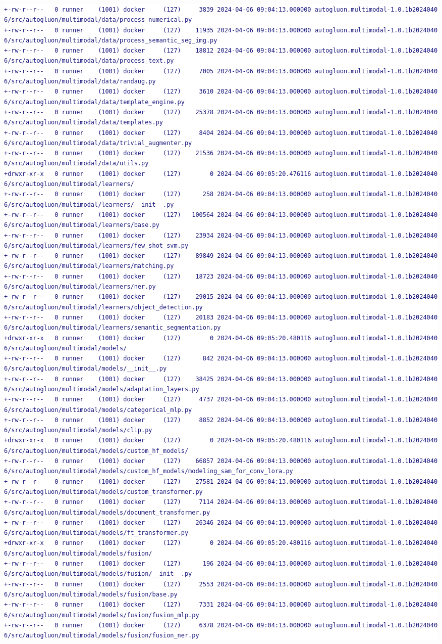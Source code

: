 ```diff
+-rw-r--r--   0 runner    (1001) docker     (127)     3839 2024-04-06 09:04:13.000000 autogluon.multimodal-1.0.1b20240406/src/autogluon/multimodal/data/process_numerical.py
+-rw-r--r--   0 runner    (1001) docker     (127)    11935 2024-04-06 09:04:13.000000 autogluon.multimodal-1.0.1b20240406/src/autogluon/multimodal/data/process_semantic_seg_img.py
+-rw-r--r--   0 runner    (1001) docker     (127)    18812 2024-04-06 09:04:13.000000 autogluon.multimodal-1.0.1b20240406/src/autogluon/multimodal/data/process_text.py
+-rw-r--r--   0 runner    (1001) docker     (127)     7005 2024-04-06 09:04:13.000000 autogluon.multimodal-1.0.1b20240406/src/autogluon/multimodal/data/randaug.py
+-rw-r--r--   0 runner    (1001) docker     (127)     3610 2024-04-06 09:04:13.000000 autogluon.multimodal-1.0.1b20240406/src/autogluon/multimodal/data/template_engine.py
+-rw-r--r--   0 runner    (1001) docker     (127)    25378 2024-04-06 09:04:13.000000 autogluon.multimodal-1.0.1b20240406/src/autogluon/multimodal/data/templates.py
+-rw-r--r--   0 runner    (1001) docker     (127)     8404 2024-04-06 09:04:13.000000 autogluon.multimodal-1.0.1b20240406/src/autogluon/multimodal/data/trivial_augmenter.py
+-rw-r--r--   0 runner    (1001) docker     (127)    21536 2024-04-06 09:04:13.000000 autogluon.multimodal-1.0.1b20240406/src/autogluon/multimodal/data/utils.py
+drwxr-xr-x   0 runner    (1001) docker     (127)        0 2024-04-06 09:05:20.476116 autogluon.multimodal-1.0.1b20240406/src/autogluon/multimodal/learners/
+-rw-r--r--   0 runner    (1001) docker     (127)      258 2024-04-06 09:04:13.000000 autogluon.multimodal-1.0.1b20240406/src/autogluon/multimodal/learners/__init__.py
+-rw-r--r--   0 runner    (1001) docker     (127)   100564 2024-04-06 09:04:13.000000 autogluon.multimodal-1.0.1b20240406/src/autogluon/multimodal/learners/base.py
+-rw-r--r--   0 runner    (1001) docker     (127)    23934 2024-04-06 09:04:13.000000 autogluon.multimodal-1.0.1b20240406/src/autogluon/multimodal/learners/few_shot_svm.py
+-rw-r--r--   0 runner    (1001) docker     (127)    89849 2024-04-06 09:04:13.000000 autogluon.multimodal-1.0.1b20240406/src/autogluon/multimodal/learners/matching.py
+-rw-r--r--   0 runner    (1001) docker     (127)    18723 2024-04-06 09:04:13.000000 autogluon.multimodal-1.0.1b20240406/src/autogluon/multimodal/learners/ner.py
+-rw-r--r--   0 runner    (1001) docker     (127)    29015 2024-04-06 09:04:13.000000 autogluon.multimodal-1.0.1b20240406/src/autogluon/multimodal/learners/object_detection.py
+-rw-r--r--   0 runner    (1001) docker     (127)    20183 2024-04-06 09:04:13.000000 autogluon.multimodal-1.0.1b20240406/src/autogluon/multimodal/learners/semantic_segmentation.py
+drwxr-xr-x   0 runner    (1001) docker     (127)        0 2024-04-06 09:05:20.480116 autogluon.multimodal-1.0.1b20240406/src/autogluon/multimodal/models/
+-rw-r--r--   0 runner    (1001) docker     (127)      842 2024-04-06 09:04:13.000000 autogluon.multimodal-1.0.1b20240406/src/autogluon/multimodal/models/__init__.py
+-rw-r--r--   0 runner    (1001) docker     (127)    38425 2024-04-06 09:04:13.000000 autogluon.multimodal-1.0.1b20240406/src/autogluon/multimodal/models/adaptation_layers.py
+-rw-r--r--   0 runner    (1001) docker     (127)     4737 2024-04-06 09:04:13.000000 autogluon.multimodal-1.0.1b20240406/src/autogluon/multimodal/models/categorical_mlp.py
+-rw-r--r--   0 runner    (1001) docker     (127)     8852 2024-04-06 09:04:13.000000 autogluon.multimodal-1.0.1b20240406/src/autogluon/multimodal/models/clip.py
+drwxr-xr-x   0 runner    (1001) docker     (127)        0 2024-04-06 09:05:20.480116 autogluon.multimodal-1.0.1b20240406/src/autogluon/multimodal/models/custom_hf_models/
+-rw-r--r--   0 runner    (1001) docker     (127)    66857 2024-04-06 09:04:13.000000 autogluon.multimodal-1.0.1b20240406/src/autogluon/multimodal/models/custom_hf_models/modeling_sam_for_conv_lora.py
+-rw-r--r--   0 runner    (1001) docker     (127)    27581 2024-04-06 09:04:13.000000 autogluon.multimodal-1.0.1b20240406/src/autogluon/multimodal/models/custom_transformer.py
+-rw-r--r--   0 runner    (1001) docker     (127)     7114 2024-04-06 09:04:13.000000 autogluon.multimodal-1.0.1b20240406/src/autogluon/multimodal/models/document_transformer.py
+-rw-r--r--   0 runner    (1001) docker     (127)    26346 2024-04-06 09:04:13.000000 autogluon.multimodal-1.0.1b20240406/src/autogluon/multimodal/models/ft_transformer.py
+drwxr-xr-x   0 runner    (1001) docker     (127)        0 2024-04-06 09:05:20.480116 autogluon.multimodal-1.0.1b20240406/src/autogluon/multimodal/models/fusion/
+-rw-r--r--   0 runner    (1001) docker     (127)      196 2024-04-06 09:04:13.000000 autogluon.multimodal-1.0.1b20240406/src/autogluon/multimodal/models/fusion/__init__.py
+-rw-r--r--   0 runner    (1001) docker     (127)     2553 2024-04-06 09:04:13.000000 autogluon.multimodal-1.0.1b20240406/src/autogluon/multimodal/models/fusion/base.py
+-rw-r--r--   0 runner    (1001) docker     (127)     7331 2024-04-06 09:04:13.000000 autogluon.multimodal-1.0.1b20240406/src/autogluon/multimodal/models/fusion/fusion_mlp.py
+-rw-r--r--   0 runner    (1001) docker     (127)     6378 2024-04-06 09:04:13.000000 autogluon.multimodal-1.0.1b20240406/src/autogluon/multimodal/models/fusion/fusion_ner.py
```
